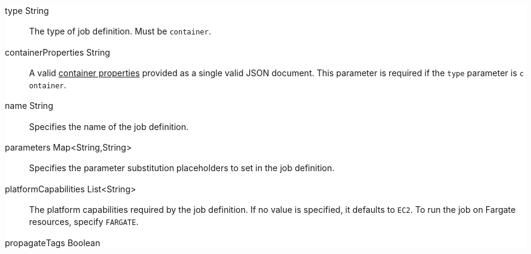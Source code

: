<div>
<pulumi-choosable type="language" values="java">
<dl class="resources-properties"><dt class="property-required"
            title="Required">
        <span id="type_java">
<a data-swiftype-name="resource-property" data-swiftype-type="text" href="#type_java" style="color: inherit; text-decoration: inherit;">type</a>
</span>
        <span class="property-indicator"></span>
        <span class="property-type">String</span>
    </dt>
    <dd><p>The type of job definition.  Must be <code>container</code>.</p>
</dd><dt class="property-optional"
            title="Optional">
        <span id="containerproperties_java">
<a data-swiftype-name="resource-property" data-swiftype-type="text" href="#containerproperties_java" style="color: inherit; text-decoration: inherit;">container<wbr>Properties</a>
</span>
        <span class="property-indicator"></span>
        <span class="property-type">String</span>
    </dt>
    <dd><p>A valid <a href="http://docs.aws.amazon.com/batch/latest/APIReference/API_RegisterJobDefinition.html">container properties</a>
provided as a single valid JSON document. This parameter is required if the <code>type</code> parameter is <code>container</code>.</p>
</dd><dt class="property-optional"
            title="Optional">
        <span id="name_java">
<a data-swiftype-name="resource-property" data-swiftype-type="text" href="#name_java" style="color: inherit; text-decoration: inherit;">name</a>
</span>
        <span class="property-indicator"></span>
        <span class="property-type">String</span>
    </dt>
    <dd><p>Specifies the name of the job definition.</p>
</dd><dt class="property-optional"
            title="Optional">
        <span id="parameters_java">
<a data-swiftype-name="resource-property" data-swiftype-type="text" href="#parameters_java" style="color: inherit; text-decoration: inherit;">parameters</a>
</span>
        <span class="property-indicator"></span>
        <span class="property-type">Map&lt;String,String&gt;</span>
    </dt>
    <dd><p>Specifies the parameter substitution placeholders to set in the job definition.</p>
</dd><dt class="property-optional"
            title="Optional">
        <span id="platformcapabilities_java">
<a data-swiftype-name="resource-property" data-swiftype-type="text" href="#platformcapabilities_java" style="color: inherit; text-decoration: inherit;">platform<wbr>Capabilities</a>
</span>
        <span class="property-indicator"></span>
        <span class="property-type">List&lt;String&gt;</span>
    </dt>
    <dd><p>The platform capabilities required by the job definition. If no value is specified, it defaults to <code>EC2</code>. To run the job on Fargate resources, specify <code>FARGATE</code>.</p>
</dd><dt class="property-optional"
            title="Optional">
        <span id="propagatetags_java">
<a data-swiftype-name="resource-property" data-swiftype-type="text" href="#propagatetags_java" style="color: inherit; text-decoration: inherit;">propagate<wbr>Tags</a>
</span>
        <span class="property-indicator"></span>
        <span class="property-type">Boolean</span>